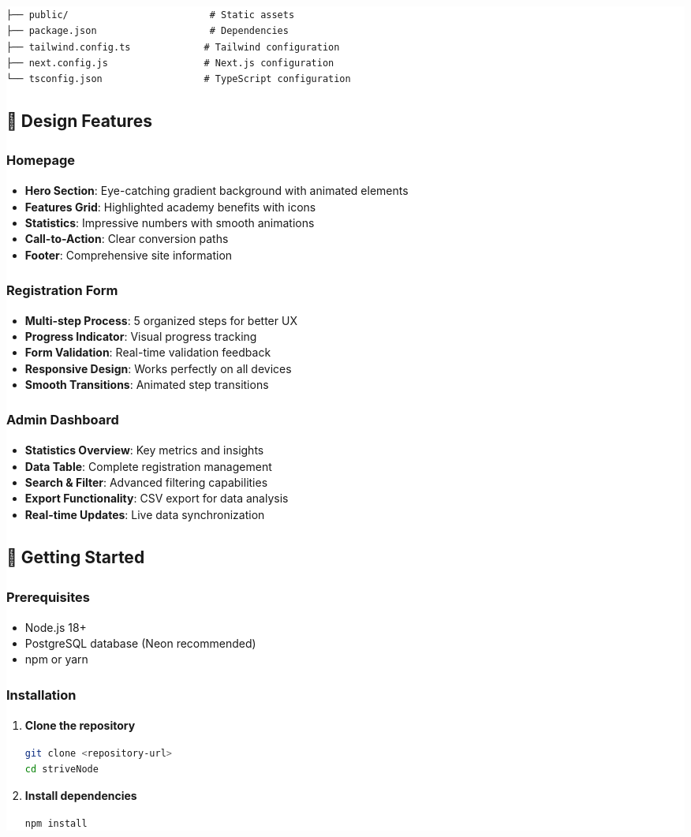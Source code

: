 ```
├── public/                         # Static assets
├── package.json                    # Dependencies
├── tailwind.config.ts             # Tailwind configuration
├── next.config.js                 # Next.js configuration
└── tsconfig.json                  # TypeScript configuration
```

## 🎨 Design Features

### **Homepage**
- **Hero Section**: Eye-catching gradient background with animated elements
- **Features Grid**: Highlighted academy benefits with icons
- **Statistics**: Impressive numbers with smooth animations
- **Call-to-Action**: Clear conversion paths
- **Footer**: Comprehensive site information

### **Registration Form**
- **Multi-step Process**: 5 organized steps for better UX
- **Progress Indicator**: Visual progress tracking
- **Form Validation**: Real-time validation feedback
- **Responsive Design**: Works perfectly on all devices
- **Smooth Transitions**: Animated step transitions

### **Admin Dashboard**
- **Statistics Overview**: Key metrics and insights
- **Data Table**: Complete registration management
- **Search & Filter**: Advanced filtering capabilities
- **Export Functionality**: CSV export for data analysis
- **Real-time Updates**: Live data synchronization

## 🚀 Getting Started

### **Prerequisites**
- Node.js 18+
- PostgreSQL database (Neon recommended)
- npm or yarn

### **Installation**

1. **Clone the repository**
   ```bash
   git clone <repository-url>
   cd striveNode
   ```

2. **Install dependencies**
   ```bash
   npm install
   ```

